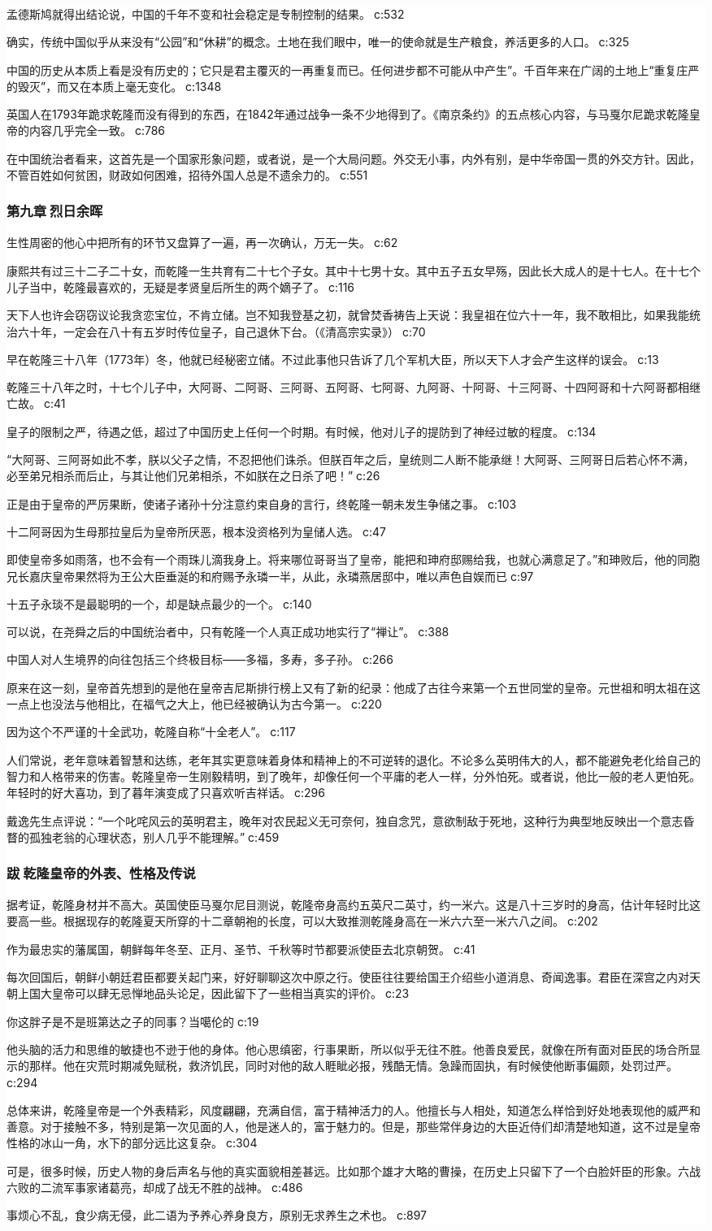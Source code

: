 孟德斯鸠就得出结论说，中国的千年不变和社会稳定是专制控制的结果。 c:532

确实，传统中国似乎从来没有“公园”和“休耕”的概念。土地在我们眼中，唯一的使命就是生产粮食，养活更多的人口。 c:325

中国的历史从本质上看是没有历史的；它只是君主覆灭的一再重复而已。任何进步都不可能从中产生”。千百年来在广阔的土地上“重复庄严的毁灭”，而又在本质上毫无变化。 c:1348

英国人在1793年跪求乾隆而没有得到的东西，在1842年通过战争一条不少地得到了。《南京条约》的五点核心内容，与马戛尔尼跪求乾隆皇帝的内容几乎完全一致。 c:786

在中国统治者看来，这首先是一个国家形象问题，或者说，是一个大局问题。外交无小事，内外有别，是中华帝国一贯的外交方针。因此，不管百姓如何贫困，财政如何困难，招待外国人总是不遗余力的。 c:551

### 第九章 烈日余晖

生性周密的他心中把所有的环节又盘算了一遍，再一次确认，万无一失。 c:62

康熙共有过三十二子二十女，而乾隆一生共育有二十七个子女。其中十七男十女。其中五子五女早殇，因此长大成人的是十七人。在十七个儿子当中，乾隆最喜欢的，无疑是孝贤皇后所生的两个嫡子了。 c:116

天下人也许会窃窃议论我贪恋宝位，不肯立储。岂不知我登基之初，就曾焚香祷告上天说：我皇祖在位六十一年，我不敢相比，如果我能统治六十年，一定会在八十有五岁时传位皇子，自己退休下台。（《清高宗实录》） c:70

早在乾隆三十八年（1773年）冬，他就已经秘密立储。不过此事他只告诉了几个军机大臣，所以天下人才会产生这样的误会。 c:13

乾隆三十八年之时，十七个儿子中，大阿哥、二阿哥、三阿哥、五阿哥、七阿哥、九阿哥、十阿哥、十三阿哥、十四阿哥和十六阿哥都相继亡故。 c:41

皇子的限制之严，待遇之低，超过了中国历史上任何一个时期。有时候，他对儿子的提防到了神经过敏的程度。 c:134

“大阿哥、三阿哥如此不孝，朕以父子之情，不忍把他们诛杀。但朕百年之后，皇统则二人断不能承继！大阿哥、三阿哥日后若心怀不满，必至弟兄相杀而后止，与其让他们兄弟相杀，不如朕在之日杀了吧！” c:26

正是由于皇帝的严厉果断，使诸子诸孙十分注意约束自身的言行，终乾隆一朝未发生争储之事。 c:103

十二阿哥因为生母那拉皇后为皇帝所厌恶，根本没资格列为皇储人选。 c:47

即使皇帝多如雨落，也不会有一个雨珠儿滴我身上。将来哪位哥哥当了皇帝，能把和珅府邸赐给我，也就心满意足了。”和珅败后，他的同胞兄长嘉庆皇帝果然将为王公大臣垂涎的和府赐予永璘一半，从此，永璘燕居邸中，唯以声色自娱而已 c:97

十五子永琰不是最聪明的一个，却是缺点最少的一个。 c:140

可以说，在尧舜之后的中国统治者中，只有乾隆一个人真正成功地实行了“禅让”。 c:388

中国人对人生境界的向往包括三个终极目标——多福，多寿，多子孙。 c:266

原来在这一刻，皇帝首先想到的是他在皇帝吉尼斯排行榜上又有了新的纪录：他成了古往今来第一个五世同堂的皇帝。元世祖和明太祖在这一点上也没法与他相比，在福气之大上，他已经被确认为古今第一。 c:220

因为这个不严谨的十全武功，乾隆自称“十全老人”。 c:117

人们常说，老年意味着智慧和达练，老年其实更意味着身体和精神上的不可逆转的退化。不论多么英明伟大的人，都不能避免老化给自己的智力和人格带来的伤害。乾隆皇帝一生刚毅精明，到了晚年，却像任何一个平庸的老人一样，分外怕死。或者说，他比一般的老人更怕死。年轻时的好大喜功，到了暮年演变成了只喜欢听吉祥话。 c:296

戴逸先生点评说：“一个叱咤风云的英明君主，晚年对农民起义无可奈何，独自念咒，意欲制敌于死地，这种行为典型地反映出一个意志昏瞀的孤独老翁的心理状态，别人几乎不能理解。” c:459

### 跋 乾隆皇帝的外表、性格及传说

据考证，乾隆身材并不高大。英国使臣马戛尔尼目测说，乾隆帝身高约五英尺二英寸，约一米六。这是八十三岁时的身高，估计年轻时比这要高一些。根据现存的乾隆夏天所穿的十二章朝袍的长度，可以大致推测乾隆身高在一米六六至一米六八之间。 c:202

作为最忠实的藩属国，朝鲜每年冬至、正月、圣节、千秋等时节都要派使臣去北京朝贺。 c:41

每次回国后，朝鲜小朝廷君臣都要关起门来，好好聊聊这次中原之行。使臣往往要给国王介绍些小道消息、奇闻逸事。君臣在深宫之内对天朝上国大皇帝可以肆无忌惮地品头论足，因此留下了一些相当真实的评价。 c:23

你这胖子是不是班第达之子的同事？当噶伦的 c:19

他头脑的活力和思维的敏捷也不逊于他的身体。他心思缜密，行事果断，所以似乎无往不胜。他善良爱民，就像在所有面对臣民的场合所显示的那样。他在灾荒时期减免赋税，救济饥民，同时对他的敌人睚眦必报，残酷无情。急躁而固执，有时候使他断事偏颇，处罚过严。 c:294

总体来讲，乾隆皇帝是一个外表精彩，风度翩翩，充满自信，富于精神活力的人。他擅长与人相处，知道怎么样恰到好处地表现他的威严和善意。对于接触不多，特别是第一次见面的人，他是迷人的，富于魅力的。但是，那些常伴身边的大臣近侍们却清楚地知道，这不过是皇帝性格的冰山一角，水下的部分远比这复杂。 c:304

可是，很多时候，历史人物的身后声名与他的真实面貌相差甚远。比如那个雄才大略的曹操，在历史上只留下了一个白脸奸臣的形象。六战六败的二流军事家诸葛亮，却成了战无不胜的战神。 c:486

事烦心不乱，食少病无侵，此二语为予养心养身良方，原别无求养生之术也。 c:897
